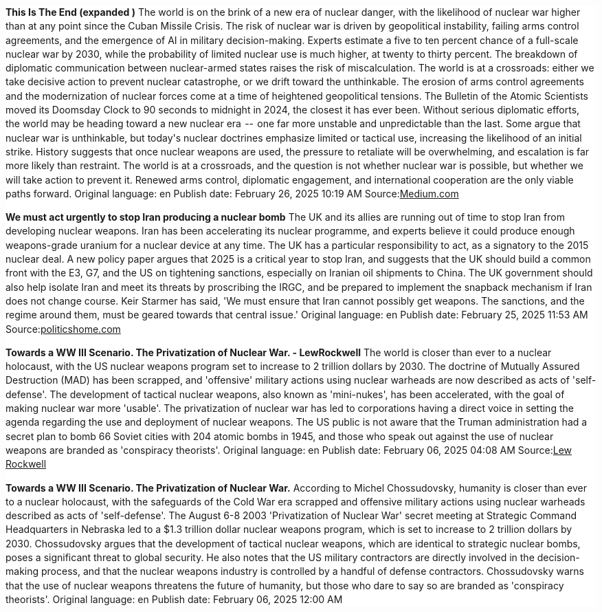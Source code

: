 **This Is The End (expanded )**
The world is on the brink of a new era of nuclear danger, with the likelihood of nuclear war higher than at any point since the Cuban Missile Crisis. The risk of nuclear war is driven by geopolitical instability, failing arms control agreements, and the emergence of AI in military decision-making. Experts estimate a five to ten percent chance of a full-scale nuclear war by 2030, while the probability of limited nuclear use is much higher, at twenty to thirty percent. The breakdown of diplomatic communication between nuclear-armed states raises the risk of miscalculation. The world is at a crossroads: either we take decisive action to prevent nuclear catastrophe, or we drift toward the unthinkable. The erosion of arms control agreements and the modernization of nuclear forces come at a time of heightened geopolitical tensions. The Bulletin of the Atomic Scientists moved its Doomsday Clock to 90 seconds to midnight in 2024, the closest it has ever been. Without serious diplomatic efforts, the world may be heading toward a new nuclear era  --  one far more unstable and unpredictable than the last. Some argue that nuclear war is unthinkable, but today's nuclear doctrines emphasize limited or tactical use, increasing the likelihood of an initial strike. History suggests that once nuclear weapons are used, the pressure to retaliate will be overwhelming, and escalation is far more likely than restraint. The world is at a crossroads, and the question is not whether nuclear war is possible, but whether we will take action to prevent it. Renewed arms control, diplomatic engagement, and international cooperation are the only viable paths forward.
Original language: en
Publish date: February 26, 2025 10:19 AM
Source:[Medium.com](https://medium.com/@tzsmsbpqy/this-is-the-end-expanded-5a5156057632)

**We must act urgently to stop Iran producing a nuclear bomb**
The UK and its allies are running out of time to stop Iran from developing nuclear weapons. Iran has been accelerating its nuclear programme, and experts believe it could produce enough weapons-grade uranium for a nuclear device at any time. The UK has a particular responsibility to act, as a signatory to the 2015 nuclear deal. A new policy paper argues that 2025 is a critical year to stop Iran, and suggests that the UK should build a common front with the E3, G7, and the US on tightening sanctions, especially on Iranian oil shipments to China. The UK government should also help isolate Iran and meet its threats by proscribing the IRGC, and be prepared to implement the snapback mechanism if Iran does not change course. Keir Starmer has said, 'We must ensure that Iran cannot possibly get weapons. The sanctions, and the regime around them, must be geared towards that central issue.' 
Original language: en
Publish date: February 25, 2025 11:53 AM
Source:[politicshome.com](https://www.politicshome.com/thehouse/article/stopping-irans-nuclear-bomb)

**Towards a WW III Scenario. The Privatization of Nuclear War. - LewRockwell**
The world is closer than ever to a nuclear holocaust, with the US nuclear weapons program set to increase to 2 trillion dollars by 2030. The doctrine of Mutually Assured Destruction (MAD) has been scrapped, and 'offensive' military actions using nuclear warheads are now described as acts of 'self-defense'. The development of tactical nuclear weapons, also known as 'mini-nukes', has been accelerated, with the goal of making nuclear war more 'usable'. The privatization of nuclear war has led to corporations having a direct voice in setting the agenda regarding the use and deployment of nuclear weapons. The US public is not aware that the Truman administration had a secret plan to bomb 66 Soviet cities with 204 atomic bombs in 1945, and those who speak out against the use of nuclear weapons are branded as 'conspiracy theorists'.
Original language: en
Publish date: February 06, 2025 04:08 AM
Source:[Lew Rockwell](https://www.lewrockwell.com/?post_type=pending-article&p=900490)

**Towards a WW III Scenario. The Privatization of Nuclear War.**
According to Michel Chossudovsky, humanity is closer than ever to a nuclear holocaust, with the safeguards of the Cold War era scrapped and offensive military actions using nuclear warheads described as acts of 'self-defense'. The August 6-8 2003 'Privatization of Nuclear War' secret meeting at Strategic Command Headquarters in Nebraska led to a $1.3 trillion dollar nuclear weapons program, which is set to increase to 2 trillion dollars by 2030. Chossudovsky argues that the development of tactical nuclear weapons, which are identical to strategic nuclear bombs, poses a significant threat to global security. He also notes that the US military contractors are directly involved in the decision-making process, and that the nuclear weapons industry is controlled by a handful of defense contractors. Chossudovsky warns that the use of nuclear weapons threatens the future of humanity, but those who dare to say so are branded as 'conspiracy theorists'.
Original language: en
Publish date: February 06, 2025 12:00 AM